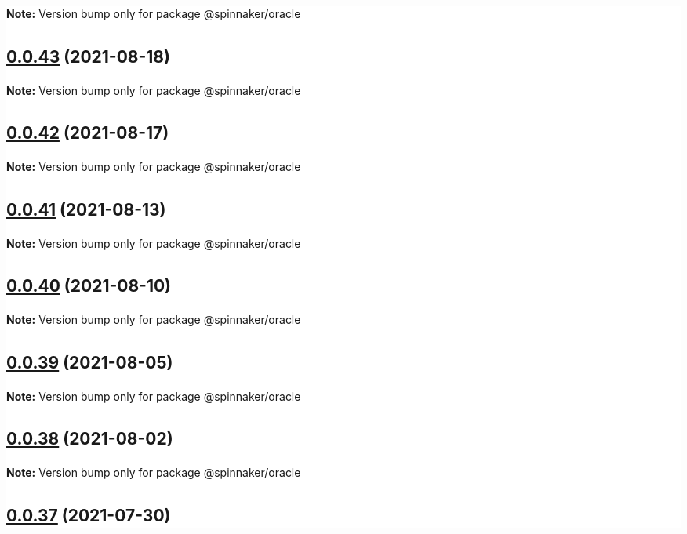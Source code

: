 **Note:** Version bump only for package @spinnaker/oracle





## [0.0.43](https://github.com/spinnaker/deck/compare/@spinnaker/oracle@0.0.42...@spinnaker/oracle@0.0.43) (2021-08-18)

**Note:** Version bump only for package @spinnaker/oracle





## [0.0.42](https://github.com/spinnaker/deck/compare/@spinnaker/oracle@0.0.41...@spinnaker/oracle@0.0.42) (2021-08-17)

**Note:** Version bump only for package @spinnaker/oracle





## [0.0.41](https://github.com/spinnaker/deck/compare/@spinnaker/oracle@0.0.40...@spinnaker/oracle@0.0.41) (2021-08-13)

**Note:** Version bump only for package @spinnaker/oracle





## [0.0.40](https://github.com/spinnaker/deck/compare/@spinnaker/oracle@0.0.39...@spinnaker/oracle@0.0.40) (2021-08-10)

**Note:** Version bump only for package @spinnaker/oracle





## [0.0.39](https://github.com/spinnaker/deck/compare/@spinnaker/oracle@0.0.38...@spinnaker/oracle@0.0.39) (2021-08-05)

**Note:** Version bump only for package @spinnaker/oracle





## [0.0.38](https://github.com/spinnaker/deck/compare/@spinnaker/oracle@0.0.37...@spinnaker/oracle@0.0.38) (2021-08-02)

**Note:** Version bump only for package @spinnaker/oracle





## [0.0.37](https://github.com/spinnaker/deck/compare/@spinnaker/oracle@0.0.36...@spinnaker/oracle@0.0.37) (2021-07-30)
